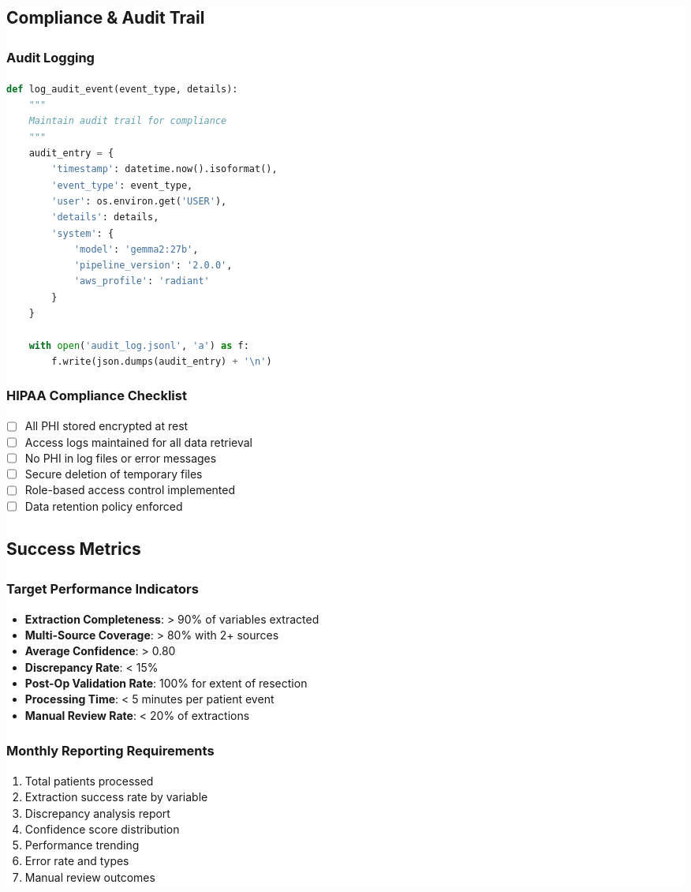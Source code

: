 ## Compliance & Audit Trail

### Audit Logging
```python
def log_audit_event(event_type, details):
    """
    Maintain audit trail for compliance
    """
    audit_entry = {
        'timestamp': datetime.now().isoformat(),
        'event_type': event_type,
        'user': os.environ.get('USER'),
        'details': details,
        'system': {
            'model': 'gemma2:27b',
            'pipeline_version': '2.0.0',
            'aws_profile': 'radiant'
        }
    }

    with open('audit_log.jsonl', 'a') as f:
        f.write(json.dumps(audit_entry) + '\n')
```

### HIPAA Compliance Checklist
- [ ] All PHI stored encrypted at rest
- [ ] Access logs maintained for all data retrieval
- [ ] No PHI in log files or error messages
- [ ] Secure deletion of temporary files
- [ ] Role-based access control implemented
- [ ] Data retention policy enforced

## Success Metrics

### Target Performance Indicators
- **Extraction Completeness**: > 90% of variables extracted
- **Multi-Source Coverage**: > 80% with 2+ sources
- **Average Confidence**: > 0.80
- **Discrepancy Rate**: < 15%
- **Post-Op Validation Rate**: 100% for extent of resection
- **Processing Time**: < 5 minutes per patient event
- **Manual Review Rate**: < 20% of extractions

### Monthly Reporting Requirements
1. Total patients processed
2. Extraction success rate by variable
3. Discrepancy analysis report
4. Confidence score distribution
5. Performance trending
6. Error rate and types
7. Manual review outcomes
